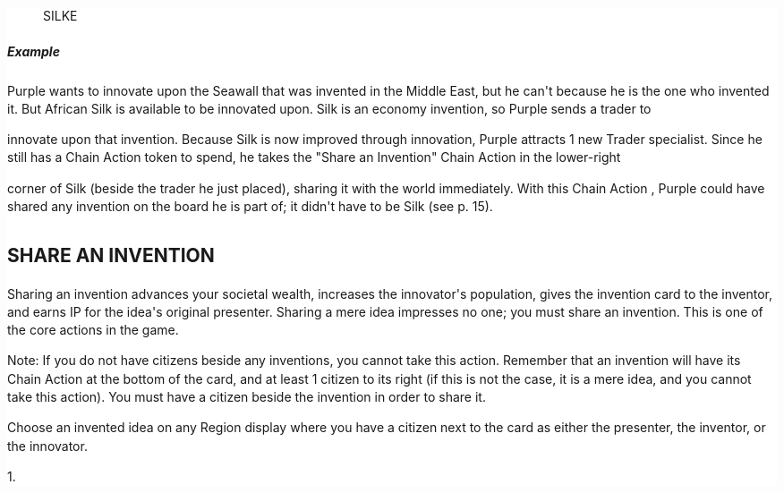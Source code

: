 </figure>


<figure>

SILKE

</figure>


##### Example

Purple wants to innovate upon the Seawall that
was invented in the Middle East, but he can't
because he is the one who invented it. But African
Silk is available to be innovated upon. Silk is an
economy invention, so Purple sends a trader to

innovate upon that invention. Because Silk is now
improved through innovation, Purple attracts 1
new Trader specialist. Since he still has a Chain
Action token to spend, he takes the "Share an
Invention" Chain Action in the lower-right

corner of Silk (beside the trader he just placed),
sharing it with the world immediately. With this
Chain Action , Purple could have shared any
invention on the board he is part of; it didn't have
to be Silk (see p. 15).


<figure>
</figure>






<figure>
</figure>


## SHARE AN INVENTION

Sharing an invention advances your societal wealth, increases the innovator's population, gives the invention card to the inventor, and earns IP for the idea's
original presenter. Sharing a mere idea impresses no one; you must share an invention. This is one of the core actions in the game.

Note: If you do not have citizens beside any inventions, you cannot take this action. Remember that an invention will have its Chain Action at the bottom of the card,
and at least 1 citizen to its right (if this is not the case, it is a mere idea, and you cannot take this action). You must have a citizen beside the invention in order to share it.

Choose an invented idea on any Region display
where you have a citizen next to the card as either the
presenter, the inventor, or the innovator.

1\.
